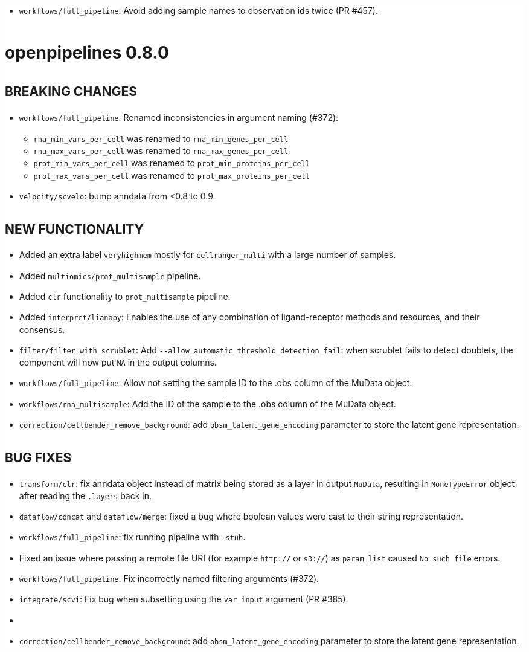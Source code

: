 * `workflows/full_pipeline`: Avoid adding sample names to observation ids twice (PR #457). 

# openpipelines 0.8.0

## BREAKING CHANGES

* `workflows/full_pipeline`: Renamed inconsistencies in argument naming (#372):
  - `rna_min_vars_per_cell` was renamed to `rna_min_genes_per_cell`
  - `rna_max_vars_per_cell` was renamed to `rna_max_genes_per_cell`
  - `prot_min_vars_per_cell` was renamed to `prot_min_proteins_per_cell`
  - `prot_max_vars_per_cell` was renamed to `prot_max_proteins_per_cell`

* `velocity/scvelo`: bump anndata from <0.8 to 0.9.

## NEW FUNCTIONALITY

* Added an extra label `veryhighmem` mostly for `cellranger_multi` with a large number of samples.

* Added `multiomics/prot_multisample` pipeline.

* Added `clr` functionality to `prot_multisample` pipeline.

* Added `interpret/lianapy`: Enables the use of any combination of ligand-receptor methods and resources, and their consensus.

* `filter/filter_with_scrublet`: Add `--allow_automatic_threshold_detection_fail`: when scrublet fails to detect doublets, the component will now put `NA` in the output columns.

* `workflows/full_pipeline`: Allow not setting the sample ID to the .obs column of the MuData object.

* `workflows/rna_multisample`: Add the ID of the sample to the .obs column of the MuData object.

* `correction/cellbender_remove_background`: add `obsm_latent_gene_encoding` parameter to store the latent gene representation.

## BUG FIXES

* `transform/clr`: fix anndata object instead of matrix being stored as a layer in output `MuData`, resulting in `NoneTypeError` object after reading the `.layers` back in.

* `dataflow/concat` and `dataflow/merge`: fixed a bug where boolean values were cast to their string representation.

* `workflows/full_pipeline`: fix running pipeline with `-stub`.

* Fixed an issue where passing a remote file URI (for example `http://` or `s3://`) as `param_list` caused `No such file` errors.

* `workflows/full_pipeline`: Fix incorrectly named filtering arguments (#372).

* `integrate/scvi`: Fix bug when subsetting using the `var_input` argument (PR #385).
* 
* `correction/cellbender_remove_background`: add `obsm_latent_gene_encoding` parameter to store the latent gene representation.
